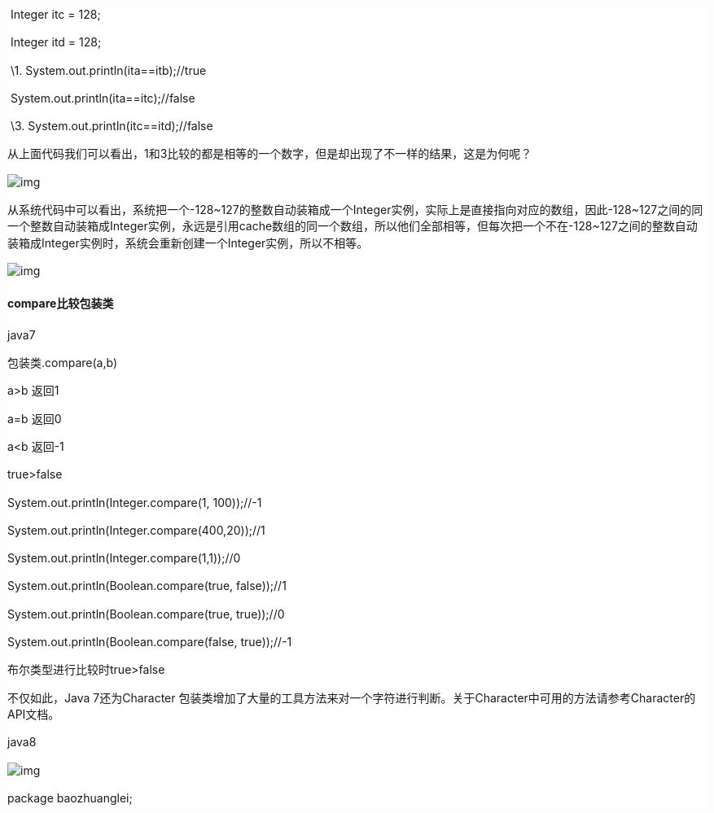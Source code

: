 ​        Integer itc = 128;

​        Integer itd = 128;

​    \1.   System.out.println(ita==itb);//true

​        System.out.println(ita==itc);//false

​    \3.   System.out.println(itc==itd);//false

 

从上面代码我们可以看出，1和3比较的都是相等的一个数字，但是却出现了不一样的结果，这是为何呢？

![img](https://mynotepicbed.oss-cn-beijing.aliyuncs.com/img/clip_image008.gif)

从系统代码中可以看出，系统把一个-128~127的整数自动装箱成一个Integer实例，实际上是直接指向对应的数组，因此-128~127之间的同一个整数自动装箱成Integer实例，永远是引用cache数组的同一个数组，所以他们全部相等，但每次把一个不在-128~127之间的整数自动装箱成Integer实例时，系统会重新创建一个Integer实例，所以不相等。

![img](https://mynotepicbed.oss-cn-beijing.aliyuncs.com/img/clip_image010.gif)

#### compare比较包装类

java7

 

包装类.compare(a,b)

a>b 返回1

a=b 返回0

a<b 返回-1

 

true>false

System.out.println(Integer.compare(1, 100));//-1

System.out.println(Integer.compare(400,20));//1

System.out.println(Integer.compare(1,1));//0

System.out.println(Boolean.compare(true, false));//1

System.out.println(Boolean.compare(true, true));//0

System.out.println(Boolean.compare(false, true));//-1

布尔类型进行比较时true>false

不仅如此，Java 7还为Character 包装类增加了大量的工具方法来对一个字符进行判断。关于Character中可用的方法请参考Character的API文档。

 

java8

![img](https://mynotepicbed.oss-cn-beijing.aliyuncs.com/img/clip_image012.gif)

 

package baozhuanglei;

 